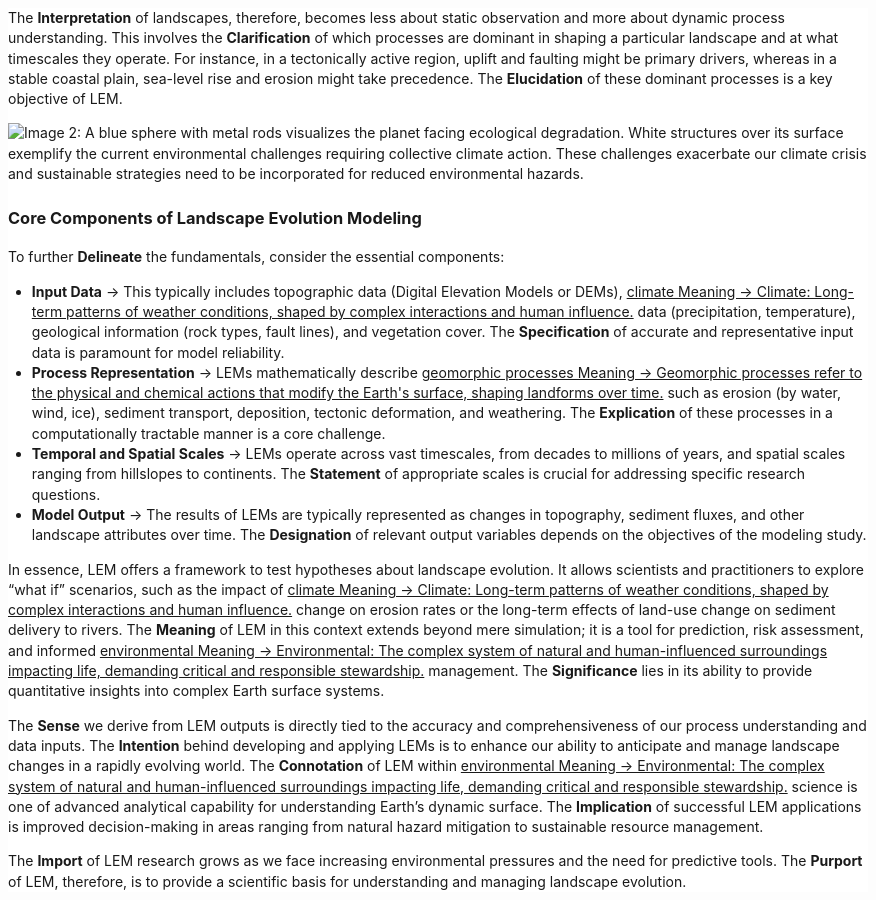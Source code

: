 The **Interpretation** of landscapes, therefore, becomes less about static observation and more about dynamic process understanding. This involves the **Clarification** of which processes are dominant in shaping a particular landscape and at what timescales they operate. For instance, in a tectonically active region, uplift and faulting might be primary drivers, whereas in a stable coastal plain, sea-level rise and erosion might take precedence. The **Elucidation** of these dominant processes is a key objective of LEM.

![Image 2: A blue sphere with metal rods visualizes the planet facing ecological degradation. White structures over its surface exemplify the current environmental challenges requiring collective climate action. These challenges exacerbate our climate crisis and sustainable strategies need to be incorporated for reduced environmental hazards.](https://climate.sustainability-directory.com/wp-content/uploads/2025/02/conceptualizing-climate-resilience-a-blue-sphere-with-metallic-protrusions.jpg)

### Core Components of Landscape Evolution Modeling

To further **Delineate** the fundamentals, consider the essential components:

*   **Input Data** → This typically includes topographic data (Digital Elevation Models or DEMs), [climate Meaning → Climate: Long-term patterns of weather conditions, shaped by complex interactions and human influence.](https://climate.sustainability-directory.com/term/climate/) data (precipitation, temperature), geological information (rock types, fault lines), and vegetation cover. The **Specification** of accurate and representative input data is paramount for model reliability.
*   **Process Representation** → LEMs mathematically describe [geomorphic processes Meaning → Geomorphic processes refer to the physical and chemical actions that modify the Earth's surface, shaping landforms over time.](https://climate.sustainability-directory.com/area/geomorphic-processes/) such as erosion (by water, wind, ice), sediment transport, deposition, tectonic deformation, and weathering. The **Explication** of these processes in a computationally tractable manner is a core challenge.
*   **Temporal and Spatial Scales** → LEMs operate across vast timescales, from decades to millions of years, and spatial scales ranging from hillslopes to continents. The **Statement** of appropriate scales is crucial for addressing specific research questions.
*   **Model Output** → The results of LEMs are typically represented as changes in topography, sediment fluxes, and other landscape attributes over time. The **Designation** of relevant output variables depends on the objectives of the modeling study.

In essence, LEM offers a framework to test hypotheses about landscape evolution. It allows scientists and practitioners to explore “what if” scenarios, such as the impact of [climate Meaning → Climate: Long-term patterns of weather conditions, shaped by complex interactions and human influence.](https://climate.sustainability-directory.com/term/climate/) change on erosion rates or the long-term effects of land-use change on sediment delivery to rivers. The **Meaning** of LEM in this context extends beyond mere simulation; it is a tool for prediction, risk assessment, and informed [environmental Meaning → Environmental: The complex system of natural and human-influenced surroundings impacting life, demanding critical and responsible stewardship.](https://climate.sustainability-directory.com/term/environmental/) management. The **Significance** lies in its ability to provide quantitative insights into complex Earth surface systems.

The **Sense** we derive from LEM outputs is directly tied to the accuracy and comprehensiveness of our process understanding and data inputs. The **Intention** behind developing and applying LEMs is to enhance our ability to anticipate and manage landscape changes in a rapidly evolving world. The **Connotation** of LEM within [environmental Meaning → Environmental: The complex system of natural and human-influenced surroundings impacting life, demanding critical and responsible stewardship.](https://climate.sustainability-directory.com/term/environmental/) science is one of advanced analytical capability for understanding Earth’s dynamic surface. The **Implication** of successful LEM applications is improved decision-making in areas ranging from natural hazard mitigation to sustainable resource management.

The **Import** of LEM research grows as we face increasing environmental pressures and the need for predictive tools. The **Purport** of LEM, therefore, is to provide a scientific basis for understanding and managing landscape evolution.
